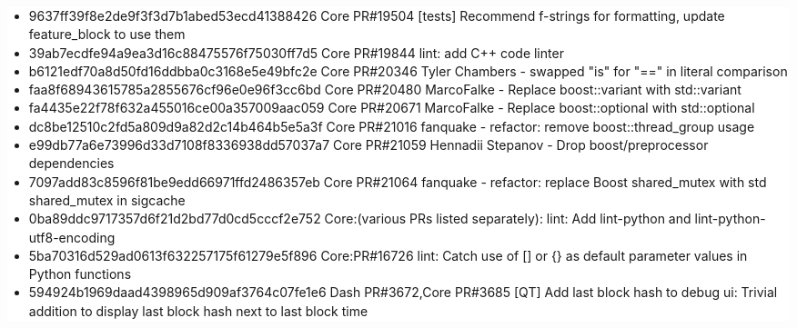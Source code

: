 - 9637ff39f8e2de9f3f3d7b1abed53ecd41388426 Core PR#19504 [tests] Recommend f-strings for formatting, update feature_block to use them
- 39ab7ecdfe94a9ea3d16c88475576f75030ff7d5 Core PR#19844 lint: add C++ code linter
- b6121edf70a8d50fd16ddbba0c3168e5e49bfc2e Core PR#20346 Tyler Chambers - swapped "is" for "==" in literal comparison
- faa8f68943615785a2855676cf96e0e96f3cc6bd Core PR#20480 MarcoFalke - Replace boost::variant with std::variant
- fa4435e22f78f632a455016ce00a357009aac059 Core PR#20671 MarcoFalke - Replace boost::optional with std::optional
- dc8be12510c2fd5a809d9a82d2c14b464b5e5a3f Core PR#21016 fanquake - refactor: remove boost::thread_group usage
- e99db77a6e73996d33d7108f8336938dd57037a7 Core PR#21059 Hennadii Stepanov - Drop boost/preprocessor dependencies
- 7097add83c8596f81be9edd66971ffd2486357eb Core PR#21064 fanquake - refactor: replace Boost shared_mutex with std shared_mutex in sigcache
- 0ba89ddc9717357d6f21d2bd77d0cd5cccf2e752 Core:(various PRs listed separately): lint: Add lint-python and lint-python-utf8-encoding
- 5ba70316d529ad0613f632257175f61279e5f896 Core:PR#16726  lint: Catch use of [] or {} as default parameter values in Python functions
- 594924b1969daad4398965d909af3764c07fe1e6 Dash PR#3672,Core PR#3685 [QT] Add last block hash to debug ui: Trivial addition to display last block hash next to last block time
